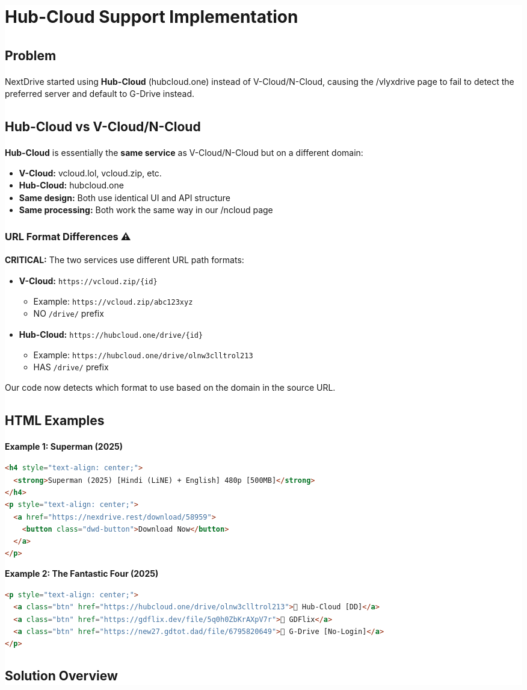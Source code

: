 # Hub-Cloud Support Implementation

## Problem
NextDrive started using **Hub-Cloud** (hubcloud.one) instead of V-Cloud/N-Cloud, causing the /vlyxdrive page to fail to detect the preferred server and default to G-Drive instead.

## Hub-Cloud vs V-Cloud/N-Cloud

**Hub-Cloud** is essentially the **same service** as V-Cloud/N-Cloud but on a different domain:
- **V-Cloud:** vcloud.lol, vcloud.zip, etc.
- **Hub-Cloud:** hubcloud.one
- **Same design:** Both use identical UI and API structure
- **Same processing:** Both work the same way in our /ncloud page

### URL Format Differences ⚠️

**CRITICAL:** The two services use different URL path formats:

- **V-Cloud:** `https://vcloud.zip/{id}`
  - Example: `https://vcloud.zip/abc123xyz`
  - NO `/drive/` prefix

- **Hub-Cloud:** `https://hubcloud.one/drive/{id}`
  - Example: `https://hubcloud.one/drive/olnw3clltrol213`
  - HAS `/drive/` prefix

Our code now detects which format to use based on the domain in the source URL.

## HTML Examples

**Example 1: Superman (2025)**
```html
<h4 style="text-align: center;">
  <strong>Superman (2025) [Hindi (LiNE) + English] 480p [500MB]</strong>
</h4>
<p style="text-align: center;">
  <a href="https://nexdrive.rest/download/58959">
    <button class="dwd-button">Download Now</button>
  </a>
</p>
```

**Example 2: The Fantastic Four (2025)**
```html
<p style="text-align: center;">
  <a class="btn" href="https://hubcloud.one/drive/olnw3clltrol213">🚀 Hub-Cloud [DD]</a>
  <a class="btn" href="https://gdflix.dev/file/5q0h0ZbKrAXpV7r">🚀 GDFlix</a>
  <a class="btn" href="https://new27.gdtot.dad/file/6795820649">🚀 G-Drive [No-Login]</a>
</p>
```

## Solution Overview
